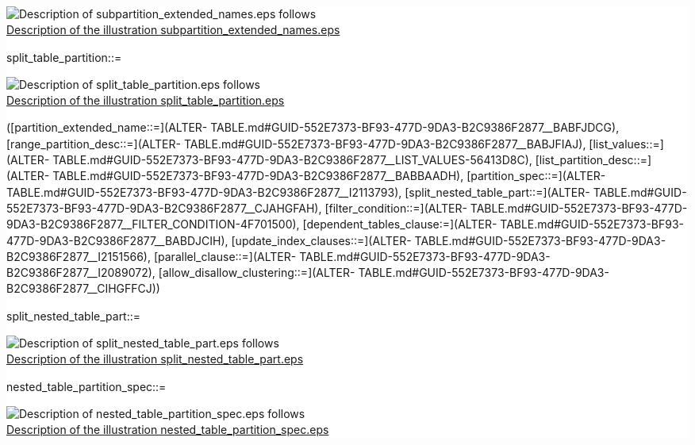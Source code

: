 ![Description of subpartition_extended_names.eps
follows](https://docs.oracle.com/en/database/oracle/oracle-database/23/sqlrf/img/subpartition_extended_names.gif)  
[Description of the illustration
subpartition_extended_names.eps](img_text/subpartition_extended_names.md)

split_table_partition::=

![Description of split_table_partition.eps
follows](https://docs.oracle.com/en/database/oracle/oracle-database/23/sqlrf/img/split_table_partition.gif)  
[Description of the illustration
split_table_partition.eps](img_text/split_table_partition.md)

([partition_extended_name::=](ALTER-
TABLE.md#GUID-552E7373-BF93-477D-9DA3-B2C9386F2877__BABFJDCG),
[range_partition_desc::=](ALTER-
TABLE.md#GUID-552E7373-BF93-477D-9DA3-B2C9386F2877__BABJFIAJ),
[list_values::=](ALTER-
TABLE.md#GUID-552E7373-BF93-477D-9DA3-B2C9386F2877__LIST_VALUES-56413D8C),
[list_partition_desc::=](ALTER-
TABLE.md#GUID-552E7373-BF93-477D-9DA3-B2C9386F2877__BABBAADH),
[partition_spec::=](ALTER-
TABLE.md#GUID-552E7373-BF93-477D-9DA3-B2C9386F2877__I2113793),
[split_nested_table_part::=](ALTER-
TABLE.md#GUID-552E7373-BF93-477D-9DA3-B2C9386F2877__CJAHGFAH),
[filter_condition::=](ALTER-
TABLE.md#GUID-552E7373-BF93-477D-9DA3-B2C9386F2877__FILTER_CONDITION-4F701500),
[dependent_tables_clause:=](ALTER-
TABLE.md#GUID-552E7373-BF93-477D-9DA3-B2C9386F2877__BABDJCIH),
[update_index_clauses::=](ALTER-
TABLE.md#GUID-552E7373-BF93-477D-9DA3-B2C9386F2877__I2151566),
[parallel_clause::=](ALTER-
TABLE.md#GUID-552E7373-BF93-477D-9DA3-B2C9386F2877__I2089072),
[allow_disallow_clustering::=](ALTER-
TABLE.md#GUID-552E7373-BF93-477D-9DA3-B2C9386F2877__CIHGFFCJ))

split_nested_table_part::=

![Description of split_nested_table_part.eps
follows](https://docs.oracle.com/en/database/oracle/oracle-database/23/sqlrf/img/split_nested_table_part.gif)  
[Description of the illustration
split_nested_table_part.eps](img_text/split_nested_table_part.md)

nested_table_partition_spec::=

![Description of nested_table_partition_spec.eps
follows](https://docs.oracle.com/en/database/oracle/oracle-database/23/sqlrf/img/nested_table_partition_spec.gif)  
[Description of the illustration
nested_table_partition_spec.eps](img_text/nested_table_partition_spec.md)
